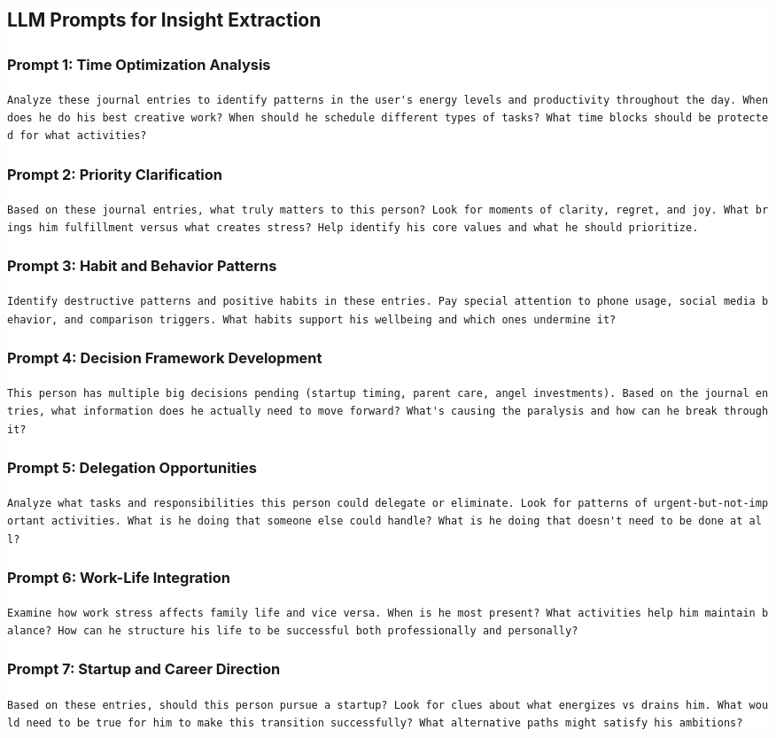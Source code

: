 ## LLM Prompts for Insight Extraction

### Prompt 1: Time Optimization Analysis
```
Analyze these journal entries to identify patterns in the user's energy levels and productivity throughout the day. When does he do his best creative work? When should he schedule different types of tasks? What time blocks should be protected for what activities?
```

### Prompt 2: Priority Clarification
```
Based on these journal entries, what truly matters to this person? Look for moments of clarity, regret, and joy. What brings him fulfillment versus what creates stress? Help identify his core values and what he should prioritize.
```

### Prompt 3: Habit and Behavior Patterns
```
Identify destructive patterns and positive habits in these entries. Pay special attention to phone usage, social media behavior, and comparison triggers. What habits support his wellbeing and which ones undermine it?
```

### Prompt 4: Decision Framework Development
```
This person has multiple big decisions pending (startup timing, parent care, angel investments). Based on the journal entries, what information does he actually need to move forward? What's causing the paralysis and how can he break through it?
```

### Prompt 5: Delegation Opportunities
```
Analyze what tasks and responsibilities this person could delegate or eliminate. Look for patterns of urgent-but-not-important activities. What is he doing that someone else could handle? What is he doing that doesn't need to be done at all?
```

### Prompt 6: Work-Life Integration
```
Examine how work stress affects family life and vice versa. When is he most present? What activities help him maintain balance? How can he structure his life to be successful both professionally and personally?
```

### Prompt 7: Startup and Career Direction
```
Based on these entries, should this person pursue a startup? Look for clues about what energizes vs drains him. What would need to be true for him to make this transition successfully? What alternative paths might satisfy his ambitions?
```
